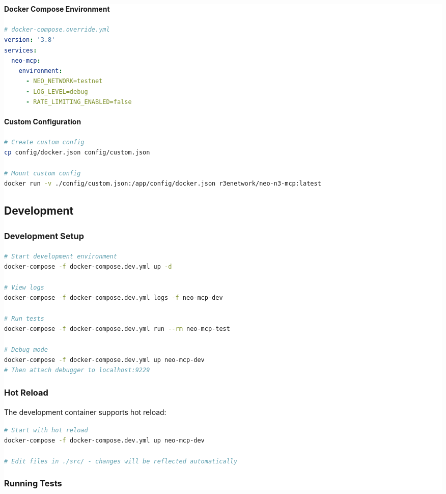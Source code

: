 #### Docker Compose Environment

```yaml
# docker-compose.override.yml
version: '3.8'
services:
  neo-mcp:
    environment:
      - NEO_NETWORK=testnet
      - LOG_LEVEL=debug
      - RATE_LIMITING_ENABLED=false
```

#### Custom Configuration

```bash
# Create custom config
cp config/docker.json config/custom.json

# Mount custom config
docker run -v ./config/custom.json:/app/config/docker.json r3enetwork/neo-n3-mcp:latest
```

## Development

### Development Setup

```bash
# Start development environment
docker-compose -f docker-compose.dev.yml up -d

# View logs
docker-compose -f docker-compose.dev.yml logs -f neo-mcp-dev

# Run tests
docker-compose -f docker-compose.dev.yml run --rm neo-mcp-test

# Debug mode
docker-compose -f docker-compose.dev.yml up neo-mcp-dev
# Then attach debugger to localhost:9229
```

### Hot Reload

The development container supports hot reload:

```bash
# Start with hot reload
docker-compose -f docker-compose.dev.yml up neo-mcp-dev

# Edit files in ./src/ - changes will be reflected automatically
```

### Running Tests
